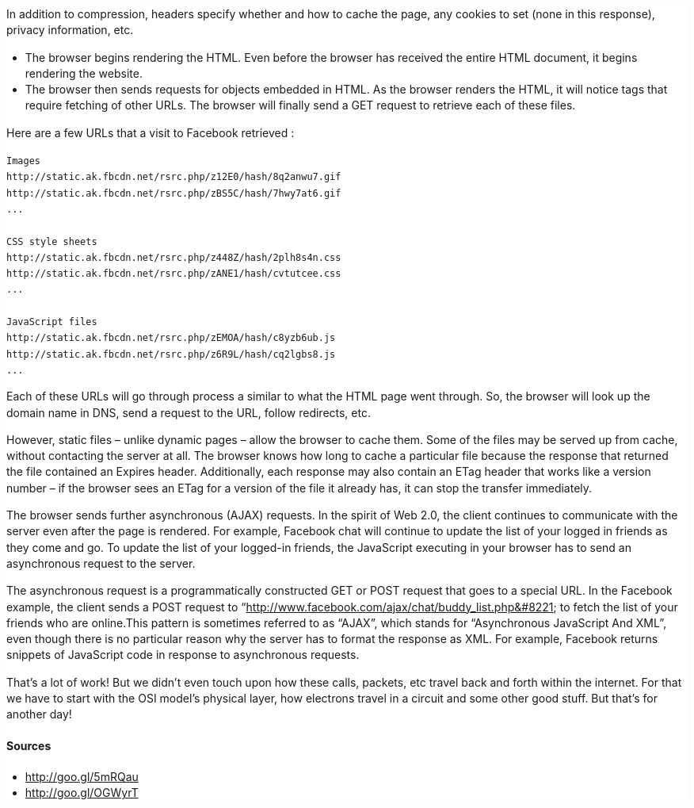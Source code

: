 In addition to compression, headers specify whether and how to cache the page, any cookies to set (none in this response), privacy information, etc.
                
- The browser begins rendering the HTML. Even before the browser has received the entire HTML document, it begins rendering the website.
- The browser then sends requests for objects embedded in HTML. As the browser renders the HTML, it will notice tags that require fetching of other URLs. The browser will finally send a GET request to retrieve each of these files.

Here are a few URLs that a visit to Facebook retrieved :

                    
```
Images
http://static.ak.fbcdn.net/rsrc.php/z12E0/hash/8q2anwu7.gif
http://static.ak.fbcdn.net/rsrc.php/zBS5C/hash/7hwy7at6.gif
...

CSS style sheets
http://static.ak.fbcdn.net/rsrc.php/z448Z/hash/2plh8s4n.css
http://static.ak.fbcdn.net/rsrc.php/zANE1/hash/cvtutcee.css
...

JavaScript files
http://static.ak.fbcdn.net/rsrc.php/zEMOA/hash/c8yzb6ub.js
http://static.ak.fbcdn.net/rsrc.php/z6R9L/hash/cq2lgbs8.js
...
```
                    
Each of these URLs will go through process a similar to what the HTML page went through. So, the browser will look up the domain name in DNS, send a request to the URL, follow redirects, etc.
                    
However, static files – unlike dynamic pages – allow the browser to cache them. Some of the files may be served up from cache, without contacting the server at all. The browser knows how long to cache a particular file because the response that returned the file contained an Expires header. Additionally, each response may also contain an ETag header that works like a version number – if the browser sees an ETag for a version of the file it already has, it can stop the transfer immediately.
                    
The browser sends further asynchronous (AJAX) requests. In the spirit of Web 2.0, the client continues to communicate with the server even after the page is rendered. For example, Facebook chat will continue to update the list of your logged in friends as they come and go. To update the list of your logged-in friends, the JavaScript executing in your browser has to send an asynchronous request to the server.

The asynchronous request is a programmatically constructed GET or POST request that goes to a special URL. In the Facebook example, the client sends a POST request to &#8220;http://www.facebook.com/ajax/chat/buddy_list.php&#8221; to fetch the list of your friends who are online.This pattern is sometimes referred to as “AJAX”, which stands for “Asynchronous JavaScript And XML”, even though there is no particular reason why the server has to format the response as XML. For example, Facebook returns snippets of JavaScript code in response to asynchronous requests.
                    
That&#8217;s a lot of work! But we didn&#8217;t even touch upon how these calls, packets, etc travel back and forth within the internet. For that we have to start with the OSI model&#8217;s physical layer, how electrons travel in a circuit and some other good stuff. But that&#8217;s for another day!
                    
#### Sources

* http://goo.gl/5mRQau
* http://goo.gl/OGWyrT
